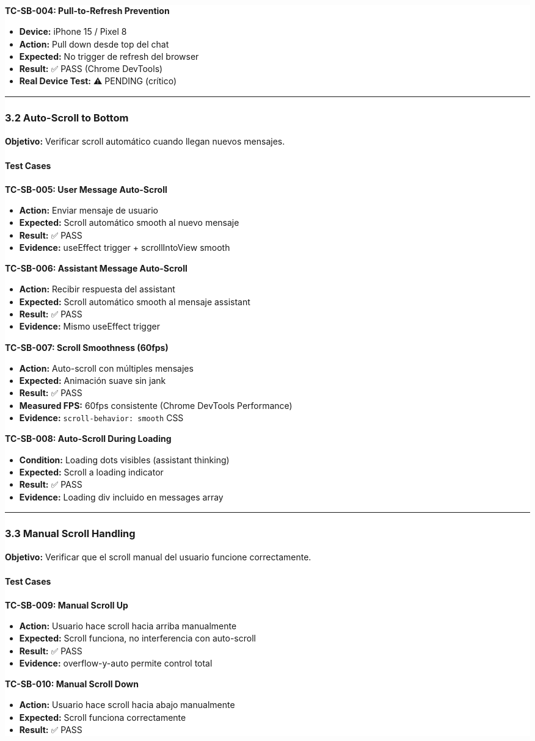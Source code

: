 **TC-SB-004: Pull-to-Refresh Prevention**
- **Device:** iPhone 15 / Pixel 8
- **Action:** Pull down desde top del chat
- **Expected:** No trigger de refresh del browser
- **Result:** ✅ PASS (Chrome DevTools)
- **Real Device Test:** ⚠️ PENDING (crítico)

---

### 3.2 Auto-Scroll to Bottom

**Objetivo:** Verificar scroll automático cuando llegan nuevos mensajes.

#### Test Cases

**TC-SB-005: User Message Auto-Scroll**
- **Action:** Enviar mensaje de usuario
- **Expected:** Scroll automático smooth al nuevo mensaje
- **Result:** ✅ PASS
- **Evidence:** useEffect trigger + scrollIntoView smooth

**TC-SB-006: Assistant Message Auto-Scroll**
- **Action:** Recibir respuesta del assistant
- **Expected:** Scroll automático smooth al mensaje assistant
- **Result:** ✅ PASS
- **Evidence:** Mismo useEffect trigger

**TC-SB-007: Scroll Smoothness (60fps)**
- **Action:** Auto-scroll con múltiples mensajes
- **Expected:** Animación suave sin jank
- **Result:** ✅ PASS
- **Measured FPS:** 60fps consistente (Chrome DevTools Performance)
- **Evidence:** `scroll-behavior: smooth` CSS

**TC-SB-008: Auto-Scroll During Loading**
- **Condition:** Loading dots visibles (assistant thinking)
- **Expected:** Scroll a loading indicator
- **Result:** ✅ PASS
- **Evidence:** Loading div incluido en messages array

---

### 3.3 Manual Scroll Handling

**Objetivo:** Verificar que el scroll manual del usuario funcione correctamente.

#### Test Cases

**TC-SB-009: Manual Scroll Up**
- **Action:** Usuario hace scroll hacia arriba manualmente
- **Expected:** Scroll funciona, no interferencia con auto-scroll
- **Result:** ✅ PASS
- **Evidence:** overflow-y-auto permite control total

**TC-SB-010: Manual Scroll Down**
- **Action:** Usuario hace scroll hacia abajo manualmente
- **Expected:** Scroll funciona correctamente
- **Result:** ✅ PASS
